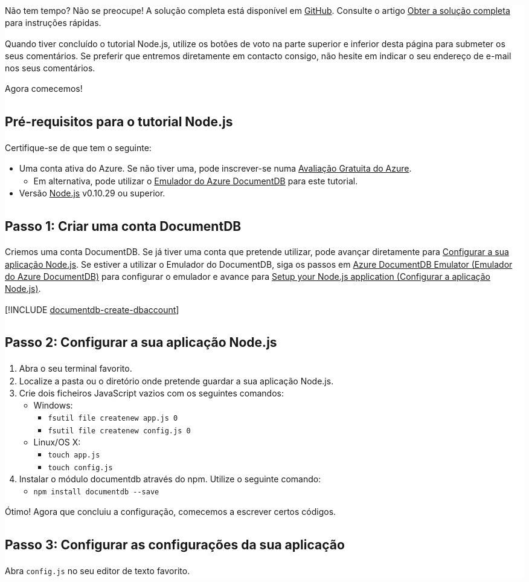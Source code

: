 Não tem tempo? Não se preocupe! A solução completa está disponível em [GitHub](https://github.com/Azure-Samples/documentdb-node-getting-started). Consulte o artigo [Obter a solução completa](#GetSolution) para instruções rápidas.

Quando tiver concluído o tutorial Node.js, utilize os botões de voto na parte superior e inferior desta página para submeter os seus comentários. Se preferir que entremos diretamente em contacto consigo, não hesite em indicar o seu endereço de e-mail nos seus comentários.

Agora comecemos!

## <a name="prerequisites-for-the-nodejs-tutorial"></a>Pré-requisitos para o tutorial Node.js
Certifique-se de que tem o seguinte:

* Uma conta ativa do Azure. Se não tiver uma, pode inscrever-se numa [Avaliação Gratuita do Azure](https://azure.microsoft.com/pricing/free-trial/).
    * Em alternativa, pode utilizar o [Emulador do Azure DocumentDB](documentdb-nosql-local-emulator.md) para este tutorial.
* Versão [Node.js](https://nodejs.org/) v0.10.29 ou superior.

## <a name="step-1-create-a-documentdb-account"></a>Passo 1: Criar uma conta DocumentDB
Criemos uma conta DocumentDB. Se já tiver uma conta que pretende utilizar, pode avançar diretamente para [Configurar a sua aplicação Node.js](#SetupNode). Se estiver a utilizar o Emulador do DocumentDB, siga os passos em [Azure DocumentDB Emulator (Emulador do Azure DocumentDB)](documentdb-nosql-local-emulator.md) para configurar o emulador e avance para [Setup your Node.js application (Configurar a aplicação Node.js)](#SetupNode).

[!INCLUDE [documentdb-create-dbaccount](../../includes/documentdb-create-dbaccount.md)]

## <a name="a-idsetupnodeastep-2-setup-your-nodejs-application"></a><a id="SetupNode"></a>Passo 2: Configurar a sua aplicação Node.js
1. Abra o seu terminal favorito.
2. Localize a pasta ou o diretório onde pretende guardar a sua aplicação Node.js.
3. Crie dois ficheiros JavaScript vazios com os seguintes comandos:
   * Windows:
     * ```fsutil file createnew app.js 0```
     * ```fsutil file createnew config.js 0```
   * Linux/OS X:
     * ```touch app.js```
     * ```touch config.js```
4. Instalar o módulo documentdb através do npm. Utilize o seguinte comando:
   * ```npm install documentdb --save```

Ótimo! Agora que concluiu a configuração, comecemos a escrever certos códigos.

## <a name="a-idconfigastep-3-set-your-apps-configurations"></a><a id="Config"></a>Passo 3: Configurar as configurações da sua aplicação
Abra ```config.js``` no seu editor de texto favorito.
